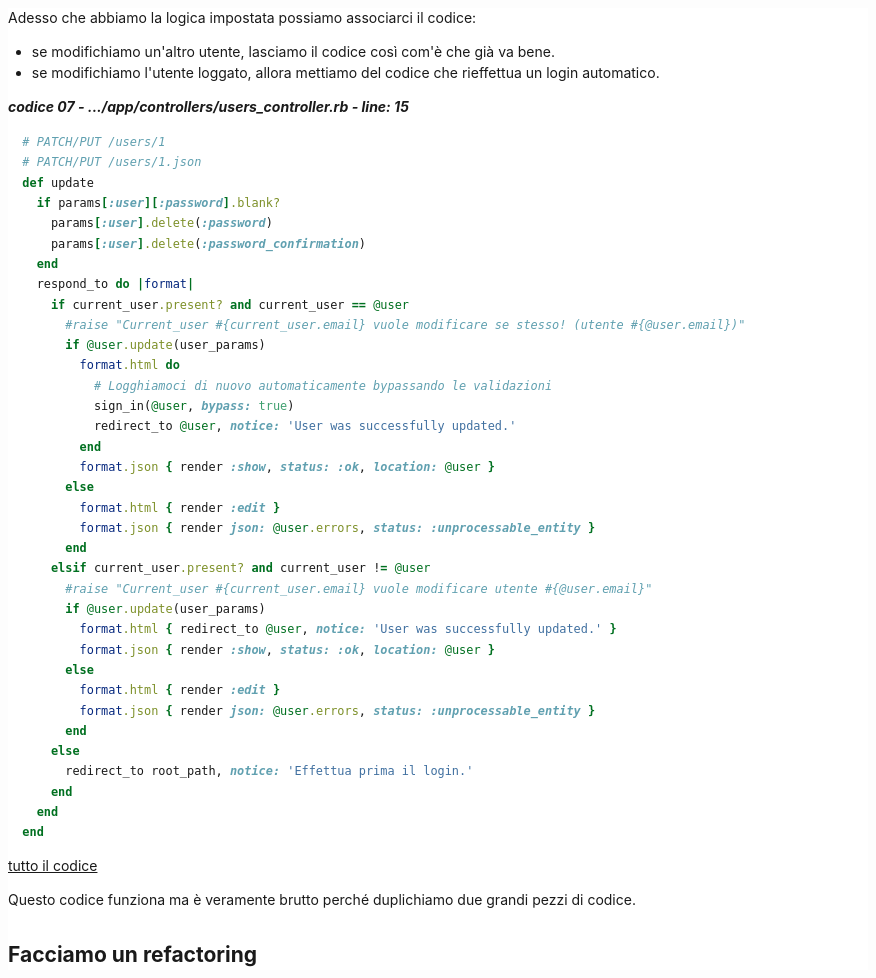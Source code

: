 Adesso che abbiamo la logica impostata possiamo associarci il codice:

- se modifichiamo un'altro utente, lasciamo il codice così com'è che già va bene.
- se modifichiamo l'utente loggato, allora mettiamo del codice che rieffettua un login automatico.

***codice 07 - .../app/controllers/users_controller.rb - line: 15***

```ruby
  # PATCH/PUT /users/1
  # PATCH/PUT /users/1.json
  def update
    if params[:user][:password].blank?
      params[:user].delete(:password)
      params[:user].delete(:password_confirmation)
    end
    respond_to do |format|
      if current_user.present? and current_user == @user
        #raise "Current_user #{current_user.email} vuole modificare se stesso! (utente #{@user.email})"
        if @user.update(user_params)
          format.html do
            # Logghiamoci di nuovo automaticamente bypassando le validazioni
            sign_in(@user, bypass: true)
            redirect_to @user, notice: 'User was successfully updated.'
          end
          format.json { render :show, status: :ok, location: @user }
        else
          format.html { render :edit }
          format.json { render json: @user.errors, status: :unprocessable_entity }
        end
      elsif current_user.present? and current_user != @user
        #raise "Current_user #{current_user.email} vuole modificare utente #{@user.email}"
        if @user.update(user_params)
          format.html { redirect_to @user, notice: 'User was successfully updated.' }
          format.json { render :show, status: :ok, location: @user }
        else
          format.html { render :edit }
          format.json { render json: @user.errors, status: :unprocessable_entity }
        end
      else
        redirect_to root_path, notice: 'Effettua prima il login.'
      end
    end
  end
```

[tutto il codice](https://github.com/flaviobordonidev/leanpubabrandnewcms/blob/master/01-base/09-manage_users/02_01-models-users.rb)

Questo codice funziona ma è veramente brutto perché duplichiamo due grandi pezzi di codice.



## Facciamo un refactoring
